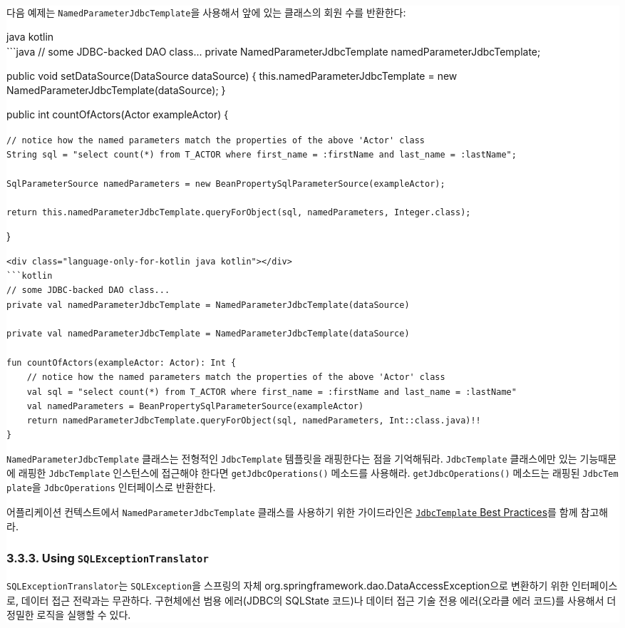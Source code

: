 다음 예제는 `NamedParameterJdbcTemplate`을 사용해서 앞에 있는 클래스의 회원 수를 반환한다:

<div class="switch-language-wrapper java kotlin">
<span class="switch-language java">java</span>
<span class="switch-language kotlin">kotlin</span>
</div>
<div class="language-only-for-java java kotlin"></div>
```java
// some JDBC-backed DAO class...
private NamedParameterJdbcTemplate namedParameterJdbcTemplate;

public void setDataSource(DataSource dataSource) {
    this.namedParameterJdbcTemplate = new NamedParameterJdbcTemplate(dataSource);
}

public int countOfActors(Actor exampleActor) {

    // notice how the named parameters match the properties of the above 'Actor' class
    String sql = "select count(*) from T_ACTOR where first_name = :firstName and last_name = :lastName";

    SqlParameterSource namedParameters = new BeanPropertySqlParameterSource(exampleActor);

    return this.namedParameterJdbcTemplate.queryForObject(sql, namedParameters, Integer.class);
}
```
<div class="language-only-for-kotlin java kotlin"></div>
```kotlin
// some JDBC-backed DAO class...
private val namedParameterJdbcTemplate = NamedParameterJdbcTemplate(dataSource)

private val namedParameterJdbcTemplate = NamedParameterJdbcTemplate(dataSource)

fun countOfActors(exampleActor: Actor): Int {
    // notice how the named parameters match the properties of the above 'Actor' class
    val sql = "select count(*) from T_ACTOR where first_name = :firstName and last_name = :lastName"
    val namedParameters = BeanPropertySqlParameterSource(exampleActor)
    return namedParameterJdbcTemplate.queryForObject(sql, namedParameters, Int::class.java)!!
}
```

`NamedParameterJdbcTemplate` 클래스는 전형적인 `JdbcTemplate` 템플릿을 래핑한다는 점을 기억해둬라. `JdbcTemplate` 클래스에만 있는 기능때문에 래핑한 `JdbcTemplate` 인스턴스에 접근해야 한다면 `getJdbcOperations()` 메소드를 사용해라. `getJdbcOperations()` 메소드는 래핑된 `JdbcTemplate`을 `JdbcOperations` 인터페이스로 반환한다.

어플리케이션 컨텍스트에서 `NamedParameterJdbcTemplate` 클래스를 사용하기 위한 가이드라인은 [`JdbcTemplate` Best Practices](#jdbctemplate-best-practices)를 함께 참고해라.

### 3.3.3. Using `SQLExceptionTranslator`

`SQLExceptionTranslator`는 `SQLException`을 스프링의 자체 <span class="custom-blockquote">org.springframework.dao.DataAccessException</span>으로 변환하기 위한 인터페이스로, 데이터 접근 전략과는 무관하다. 구현체에선 범용 에러(JDBC의 SQLState 코드)나 데이터 접근 기술 전용 에러(오라클 에러 코드)를 사용해서 더 정밀한 로직을 실행할 수 있다.
